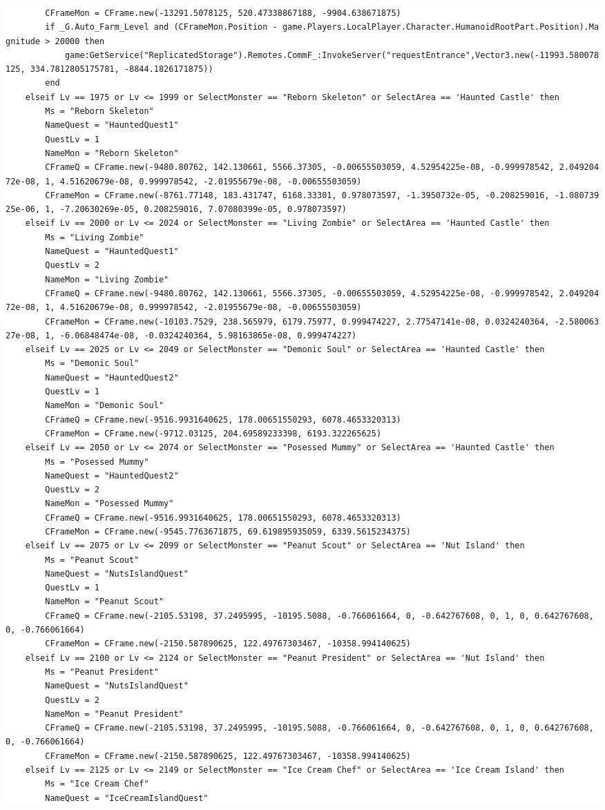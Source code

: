 			CFrameMon = CFrame.new(-13291.5078125, 520.47338867188, -9904.638671875)
			if _G.Auto_Farm_Level and (CFrameMon.Position - game.Players.LocalPlayer.Character.HumanoidRootPart.Position).Magnitude > 20000 then
				game:GetService("ReplicatedStorage").Remotes.CommF_:InvokeServer("requestEntrance",Vector3.new(-11993.580078125, 334.7812805175781, -8844.1826171875))
			end
		elseif Lv == 1975 or Lv <= 1999 or SelectMonster == "Reborn Skeleton" or SelectArea == 'Haunted Castle' then
			Ms = "Reborn Skeleton"
			NameQuest = "HauntedQuest1"
			QuestLv = 1
			NameMon = "Reborn Skeleton"
			CFrameQ = CFrame.new(-9480.80762, 142.130661, 5566.37305, -0.00655503059, 4.52954225e-08, -0.999978542, 2.04920472e-08, 1, 4.51620679e-08, 0.999978542, -2.01955679e-08, -0.00655503059)
			CFrameMon = CFrame.new(-8761.77148, 183.431747, 6168.33301, 0.978073597, -1.3950732e-05, -0.208259016, -1.08073925e-06, 1, -7.20630269e-05, 0.208259016, 7.07080399e-05, 0.978073597)
		elseif Lv == 2000 or Lv <= 2024 or SelectMonster == "Living Zombie" or SelectArea == 'Haunted Castle' then
			Ms = "Living Zombie"
			NameQuest = "HauntedQuest1"
			QuestLv = 2
			NameMon = "Living Zombie"
			CFrameQ = CFrame.new(-9480.80762, 142.130661, 5566.37305, -0.00655503059, 4.52954225e-08, -0.999978542, 2.04920472e-08, 1, 4.51620679e-08, 0.999978542, -2.01955679e-08, -0.00655503059)
			CFrameMon = CFrame.new(-10103.7529, 238.565979, 6179.75977, 0.999474227, 2.77547141e-08, 0.0324240364, -2.58006327e-08, 1, -6.06848474e-08, -0.0324240364, 5.98163865e-08, 0.999474227)
		elseif Lv == 2025 or Lv <= 2049 or SelectMonster == "Demonic Soul" or SelectArea == 'Haunted Castle' then
			Ms = "Demonic Soul"
			NameQuest = "HauntedQuest2"
			QuestLv = 1
			NameMon = "Demonic Soul"
			CFrameQ = CFrame.new(-9516.9931640625, 178.00651550293, 6078.4653320313)
			CFrameMon = CFrame.new(-9712.03125, 204.69589233398, 6193.322265625)
		elseif Lv == 2050 or Lv <= 2074 or SelectMonster == "Posessed Mummy" or SelectArea == 'Haunted Castle' then
			Ms = "Posessed Mummy"
			NameQuest = "HauntedQuest2"
			QuestLv = 2
			NameMon = "Posessed Mummy"
			CFrameQ = CFrame.new(-9516.9931640625, 178.00651550293, 6078.4653320313)
			CFrameMon = CFrame.new(-9545.7763671875, 69.619895935059, 6339.5615234375)
		elseif Lv == 2075 or Lv <= 2099 or SelectMonster == "Peanut Scout" or SelectArea == 'Nut Island' then
			Ms = "Peanut Scout"
			NameQuest = "NutsIslandQuest"
			QuestLv = 1
			NameMon = "Peanut Scout"
			CFrameQ = CFrame.new(-2105.53198, 37.2495995, -10195.5088, -0.766061664, 0, -0.642767608, 0, 1, 0, 0.642767608, 0, -0.766061664)
			CFrameMon = CFrame.new(-2150.587890625, 122.49767303467, -10358.994140625)
		elseif Lv == 2100 or Lv <= 2124 or SelectMonster == "Peanut President" or SelectArea == 'Nut Island' then
			Ms = "Peanut President"
			NameQuest = "NutsIslandQuest"
			QuestLv = 2
			NameMon = "Peanut President"
			CFrameQ = CFrame.new(-2105.53198, 37.2495995, -10195.5088, -0.766061664, 0, -0.642767608, 0, 1, 0, 0.642767608, 0, -0.766061664)
			CFrameMon = CFrame.new(-2150.587890625, 122.49767303467, -10358.994140625)
		elseif Lv == 2125 or Lv <= 2149 or SelectMonster == "Ice Cream Chef" or SelectArea == 'Ice Cream Island' then
			Ms = "Ice Cream Chef"
			NameQuest = "IceCreamIslandQuest"
